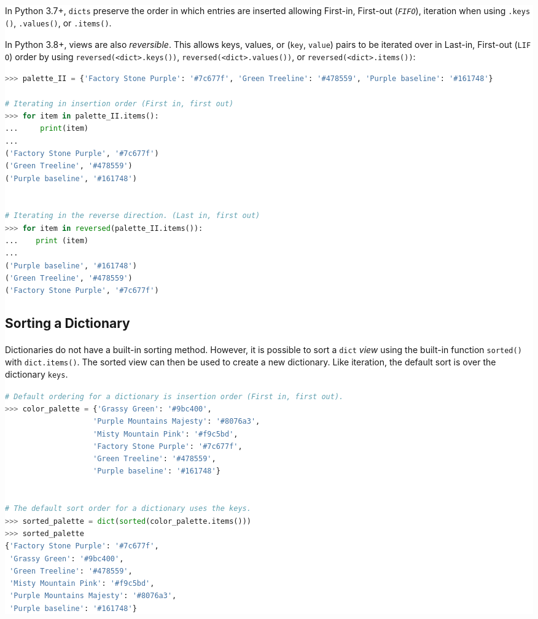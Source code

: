 In Python 3.7+, `dicts` preserve the order in which entries are inserted allowing First-in, First-out (_`FIFO`_),  iteration when using `.keys()`, `.values()`, or `.items()`.

In Python 3.8+, views are also _reversible_.
This allows keys, values, or (`key`, `value`) pairs to be iterated over in Last-in, First-out (`LIFO`) order by using `reversed(<dict>.keys())`, `reversed(<dict>.values())`, or `reversed(<dict>.items())`:

```python
>>> palette_II = {'Factory Stone Purple': '#7c677f', 'Green Treeline': '#478559', 'Purple baseline': '#161748'}

# Iterating in insertion order (First in, first out)
>>> for item in palette_II.items():
...     print(item)
...
('Factory Stone Purple', '#7c677f')
('Green Treeline', '#478559')
('Purple baseline', '#161748')


# Iterating in the reverse direction. (Last in, first out)
>>> for item in reversed(palette_II.items()):
...    print (item)
...
('Purple baseline', '#161748')
('Green Treeline', '#478559')
('Factory Stone Purple', '#7c677f')
```

## Sorting a Dictionary

Dictionaries do not have a built-in sorting method.
However, it is possible to sort a `dict` _view_ using the built-in function `sorted()` with `dict.items()`.
The sorted view can then be used to create a new dictionary.
Like iteration, the default sort is over the dictionary `keys`.

```python
# Default ordering for a dictionary is insertion order (First in, first out).
>>> color_palette = {'Grassy Green': '#9bc400', 
                    'Purple Mountains Majesty': '#8076a3', 
                    'Misty Mountain Pink': '#f9c5bd', 
                    'Factory Stone Purple': '#7c677f', 
                    'Green Treeline': '#478559', 
                    'Purple baseline': '#161748'}
 
 
# The default sort order for a dictionary uses the keys.
>>> sorted_palette = dict(sorted(color_palette.items()))
>>> sorted_palette
{'Factory Stone Purple': '#7c677f',
 'Grassy Green': '#9bc400',
 'Green Treeline': '#478559',
 'Misty Mountain Pink': '#f9c5bd',
 'Purple Mountains Majesty': '#8076a3',
 'Purple baseline': '#161748'}
```
